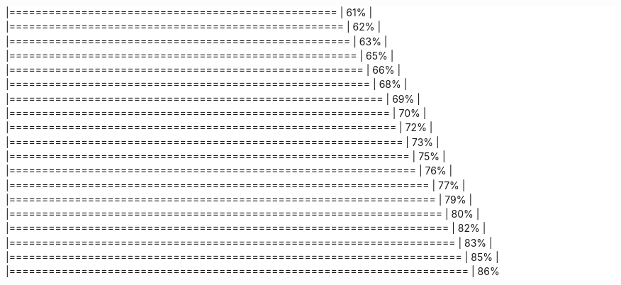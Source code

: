   |==================================================                                |  61%
  |                                                                                        
  |===================================================                               |  62%
  |                                                                                        
  |====================================================                              |  63%
  |                                                                                        
  |=====================================================                             |  65%
  |                                                                                        
  |======================================================                            |  66%
  |                                                                                        
  |=======================================================                           |  68%
  |                                                                                        
  |=========================================================                         |  69%
  |                                                                                        
  |==========================================================                        |  70%
  |                                                                                        
  |===========================================================                       |  72%
  |                                                                                        
  |============================================================                      |  73%
  |                                                                                        
  |=============================================================                     |  75%
  |                                                                                        
  |==============================================================                    |  76%
  |                                                                                        
  |================================================================                  |  77%
  |                                                                                        
  |=================================================================                 |  79%
  |                                                                                        
  |==================================================================                |  80%
  |                                                                                        
  |===================================================================               |  82%
  |                                                                                        
  |====================================================================              |  83%
  |                                                                                        
  |=====================================================================             |  85%
  |                                                                                        
  |======================================================================            |  86%